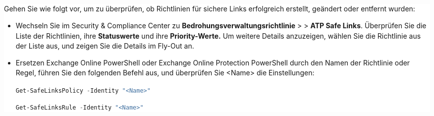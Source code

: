 Gehen Sie wie folgt vor, um zu überprüfen, ob Richtlinien für sichere Links erfolgreich erstellt, geändert oder entfernt wurden:

- Wechseln Sie im Security & Compliance Center zu **Bedrohungsverwaltungsrichtlinie** \>  \> **ATP Safe Links**. Überprüfen Sie die Liste der Richtlinien, ihre **Statuswerte** und ihre **Priority-Werte.** Um weitere Details anzuzeigen, wählen Sie die Richtlinie aus der Liste aus, und zeigen Sie die Details im Fly-Out an.

- Ersetzen Exchange Online PowerShell oder Exchange Online Protection PowerShell durch den Namen der Richtlinie oder Regel, führen Sie den folgenden Befehl aus, und überprüfen Sie \<Name\> die Einstellungen:

  ```PowerShell
  Get-SafeLinksPolicy -Identity "<Name>"
  ```

  ```PowerShell
  Get-SafeLinksRule -Identity "<Name>"
  ```